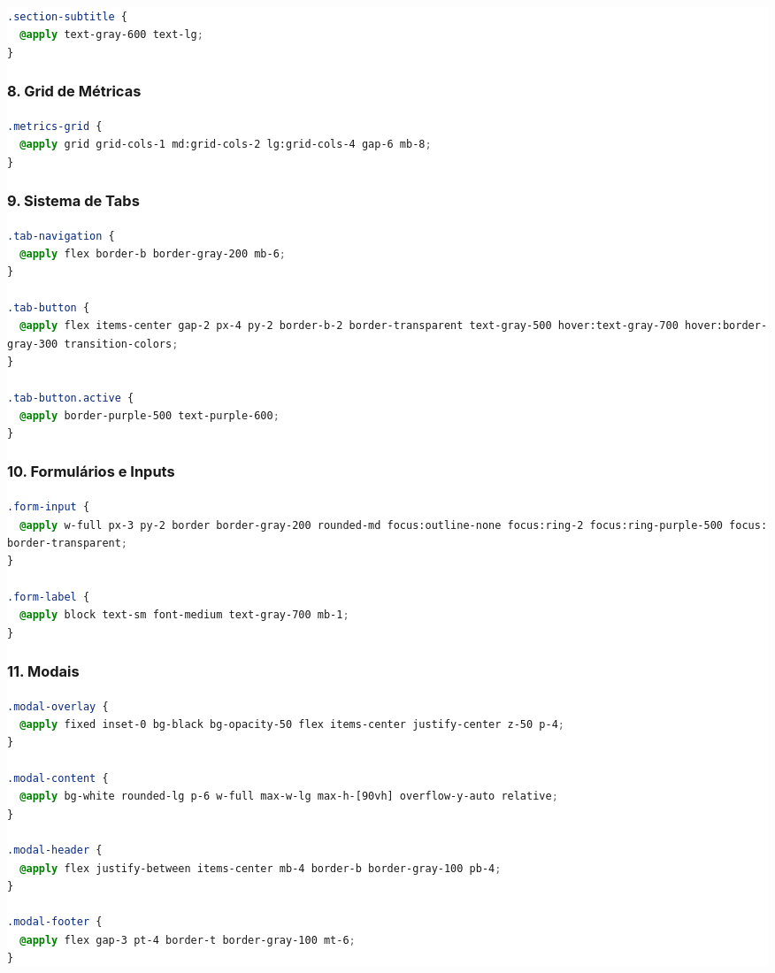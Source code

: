 ```css
.section-subtitle {
  @apply text-gray-600 text-lg;
}
```

### 8. Grid de Métricas
```css
.metrics-grid {
  @apply grid grid-cols-1 md:grid-cols-2 lg:grid-cols-4 gap-6 mb-8;
}
```

### 9. Sistema de Tabs
```css
.tab-navigation {
  @apply flex border-b border-gray-200 mb-6;
}

.tab-button {
  @apply flex items-center gap-2 px-4 py-2 border-b-2 border-transparent text-gray-500 hover:text-gray-700 hover:border-gray-300 transition-colors;
}

.tab-button.active {
  @apply border-purple-500 text-purple-600;
}
```

### 10. Formulários e Inputs
```css
.form-input {
  @apply w-full px-3 py-2 border border-gray-200 rounded-md focus:outline-none focus:ring-2 focus:ring-purple-500 focus:border-transparent;
}

.form-label {
  @apply block text-sm font-medium text-gray-700 mb-1;
}
```

### 11. Modais
```css
.modal-overlay {
  @apply fixed inset-0 bg-black bg-opacity-50 flex items-center justify-center z-50 p-4;
}

.modal-content {
  @apply bg-white rounded-lg p-6 w-full max-w-lg max-h-[90vh] overflow-y-auto relative;
}

.modal-header {
  @apply flex justify-between items-center mb-4 border-b border-gray-100 pb-4;
}

.modal-footer {
  @apply flex gap-3 pt-4 border-t border-gray-100 mt-6;
}
```
